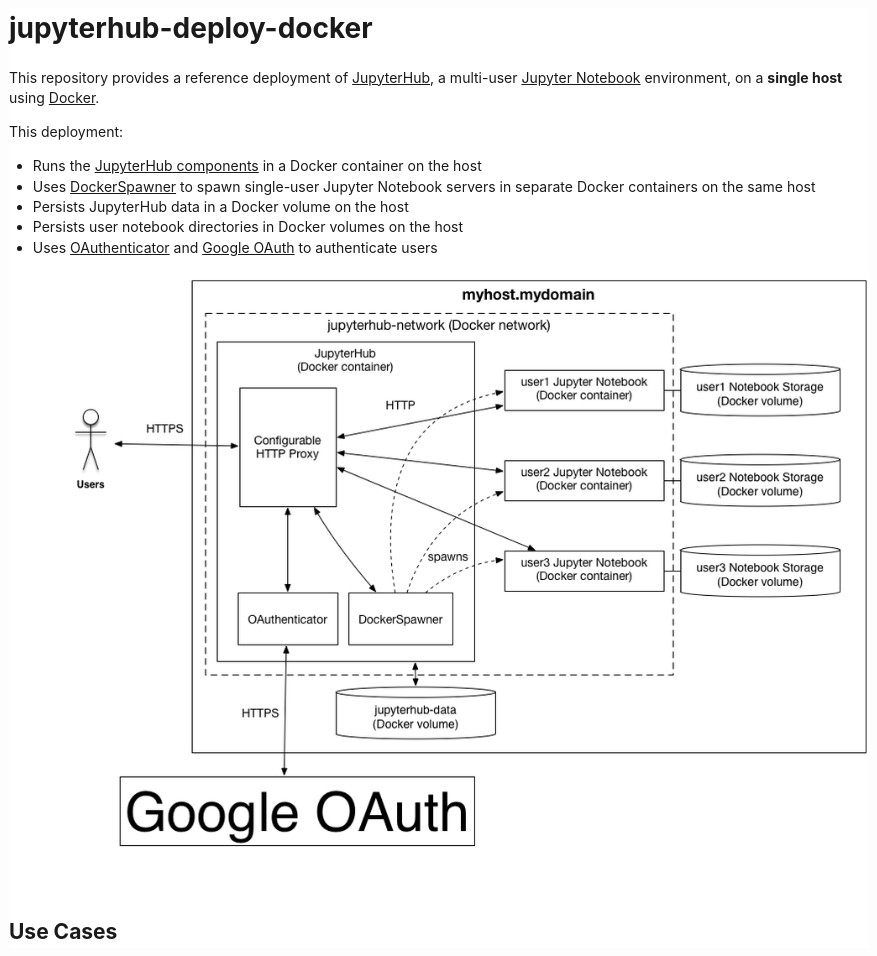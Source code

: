 # jupyterhub-deploy-docker

This repository provides a reference deployment of [JupyterHub](https://github.com/jupyter/jupyterhub), a multi-user [Jupyter Notebook](http://jupyter.org/) environment, on a **single host** using [Docker](https://docs.docker.com).  

This deployment:

* Runs the [JupyterHub components](https://jupyterhub.readthedocs.org/en/latest/getting-started.html#overview) in a Docker container on the host
* Uses [DockerSpawner](https://github.com/jupyter/dockerspawner) to spawn single-user Jupyter Notebook servers in separate Docker containers on the same host
* Persists JupyterHub data in a Docker volume on the host
* Persists user notebook directories in Docker volumes on the host
* Uses [OAuthenticator](https://github.com/jupyter/oauthenticator) and [Google OAuth](https://developers.google.com/identity/protocols/OAuth2) to authenticate users

![JupyterHub single host Docker deployment](internal/jupyterhub-docker.png)

## Use Cases
